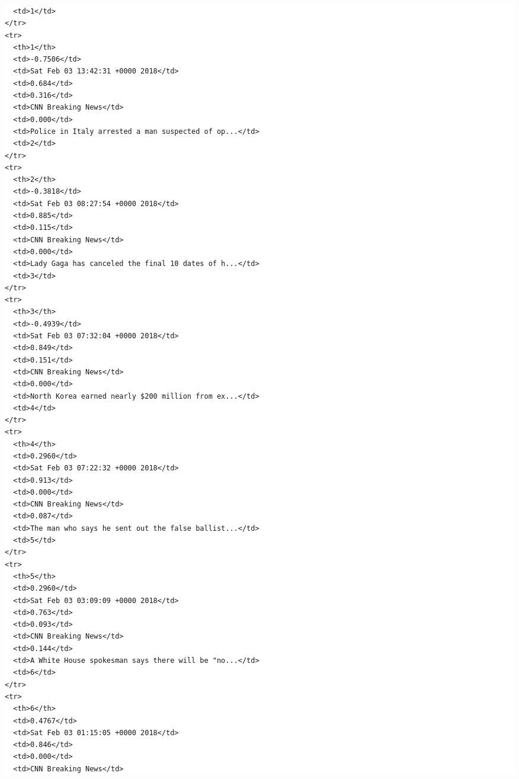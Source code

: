       <td>1</td>
    </tr>
    <tr>
      <th>1</th>
      <td>-0.7506</td>
      <td>Sat Feb 03 13:42:31 +0000 2018</td>
      <td>0.684</td>
      <td>0.316</td>
      <td>CNN Breaking News</td>
      <td>0.000</td>
      <td>Police in Italy arrested a man suspected of op...</td>
      <td>2</td>
    </tr>
    <tr>
      <th>2</th>
      <td>-0.3818</td>
      <td>Sat Feb 03 08:27:54 +0000 2018</td>
      <td>0.885</td>
      <td>0.115</td>
      <td>CNN Breaking News</td>
      <td>0.000</td>
      <td>Lady Gaga has canceled the final 10 dates of h...</td>
      <td>3</td>
    </tr>
    <tr>
      <th>3</th>
      <td>-0.4939</td>
      <td>Sat Feb 03 07:32:04 +0000 2018</td>
      <td>0.849</td>
      <td>0.151</td>
      <td>CNN Breaking News</td>
      <td>0.000</td>
      <td>North Korea earned nearly $200 million from ex...</td>
      <td>4</td>
    </tr>
    <tr>
      <th>4</th>
      <td>0.2960</td>
      <td>Sat Feb 03 07:22:32 +0000 2018</td>
      <td>0.913</td>
      <td>0.000</td>
      <td>CNN Breaking News</td>
      <td>0.087</td>
      <td>The man who says he sent out the false ballist...</td>
      <td>5</td>
    </tr>
    <tr>
      <th>5</th>
      <td>0.2960</td>
      <td>Sat Feb 03 03:09:09 +0000 2018</td>
      <td>0.763</td>
      <td>0.093</td>
      <td>CNN Breaking News</td>
      <td>0.144</td>
      <td>A White House spokesman says there will be "no...</td>
      <td>6</td>
    </tr>
    <tr>
      <th>6</th>
      <td>0.4767</td>
      <td>Sat Feb 03 01:15:05 +0000 2018</td>
      <td>0.846</td>
      <td>0.000</td>
      <td>CNN Breaking News</td>